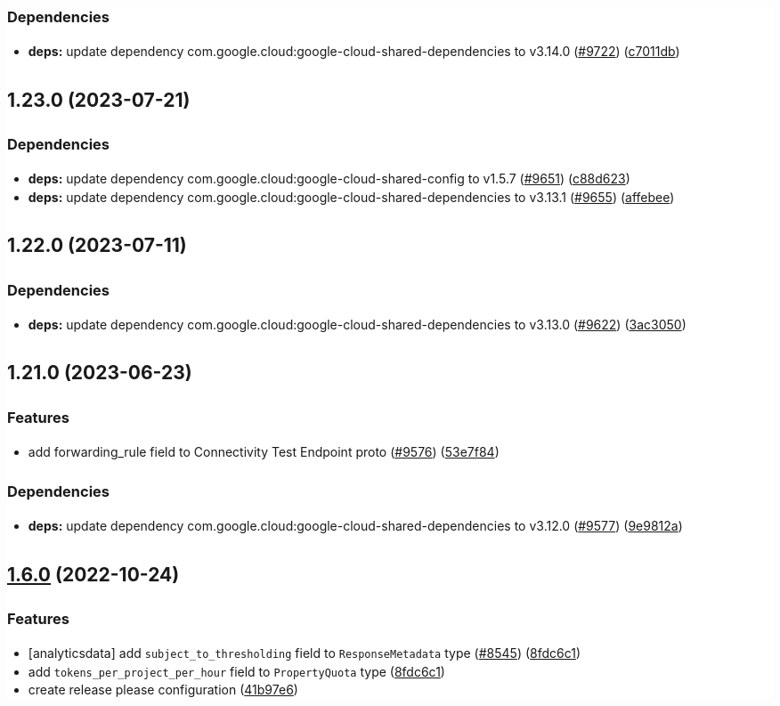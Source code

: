 ### Dependencies

* **deps:** update dependency com.google.cloud:google-cloud-shared-dependencies to v3.14.0 ([#9722](https://github.com/googleapis/google-cloud-java/issues/9722)) ([c7011db](https://github.com/googleapis/google-cloud-java/commit/c7011dbd69189330de1c2946b736cd712d5c1f4e))


## 1.23.0 (2023-07-21)

### Dependencies

* **deps:** update dependency com.google.cloud:google-cloud-shared-config to v1.5.7 ([#9651](https://github.com/googleapis/google-cloud-java/issues/9651)) ([c88d623](https://github.com/googleapis/google-cloud-java/commit/c88d623d12a4342b74e31d6a6a05cde0debe871f))
* **deps:** update dependency com.google.cloud:google-cloud-shared-dependencies to v3.13.1 ([#9655](https://github.com/googleapis/google-cloud-java/issues/9655)) ([affebee](https://github.com/googleapis/google-cloud-java/commit/affebeeb37b1cf88ad5964684e1f112cababcab7))


## 1.22.0 (2023-07-11)

### Dependencies

* **deps:** update dependency com.google.cloud:google-cloud-shared-dependencies to v3.13.0 ([#9622](https://github.com/googleapis/google-cloud-java/issues/9622)) ([3ac3050](https://github.com/googleapis/google-cloud-java/commit/3ac3050250a706e8f9f2d1e435a4983c3cceab82))


## 1.21.0 (2023-06-23)

### Features

* add forwarding_rule field to Connectivity Test Endpoint proto ([#9576](https://github.com/googleapis/google-cloud-java/issues/9576)) ([53e7f84](https://github.com/googleapis/google-cloud-java/commit/53e7f8498a9dfd4794ea081e410230cce3e969f8))

### Dependencies

* **deps:** update dependency com.google.cloud:google-cloud-shared-dependencies to v3.12.0 ([#9577](https://github.com/googleapis/google-cloud-java/issues/9577)) ([9e9812a](https://github.com/googleapis/google-cloud-java/commit/9e9812a0ba19e5aa82a34f2a3049bb72892544a6))


## [1.6.0](https://github.com/googleapis/google-cloud-java/compare/google-cloud-network-management-v1.5.1-SNAPSHOT...google-cloud-network-management-v1.6.0) (2022-10-24)


### Features

* [analyticsdata] add `subject_to_thresholding` field to `ResponseMetadata` type ([#8545](https://github.com/googleapis/google-cloud-java/issues/8545)) ([8fdc6c1](https://github.com/googleapis/google-cloud-java/commit/8fdc6c1f10f88f30f4d1407579d645f75366b4cf))
* add `tokens_per_project_per_hour` field to `PropertyQuota` type ([8fdc6c1](https://github.com/googleapis/google-cloud-java/commit/8fdc6c1f10f88f30f4d1407579d645f75366b4cf))
* create release please configuration ([41b97e6](https://github.com/googleapis/google-cloud-java/commit/41b97e6d0d38a54fbabf51a3069bf1473c48f730))
